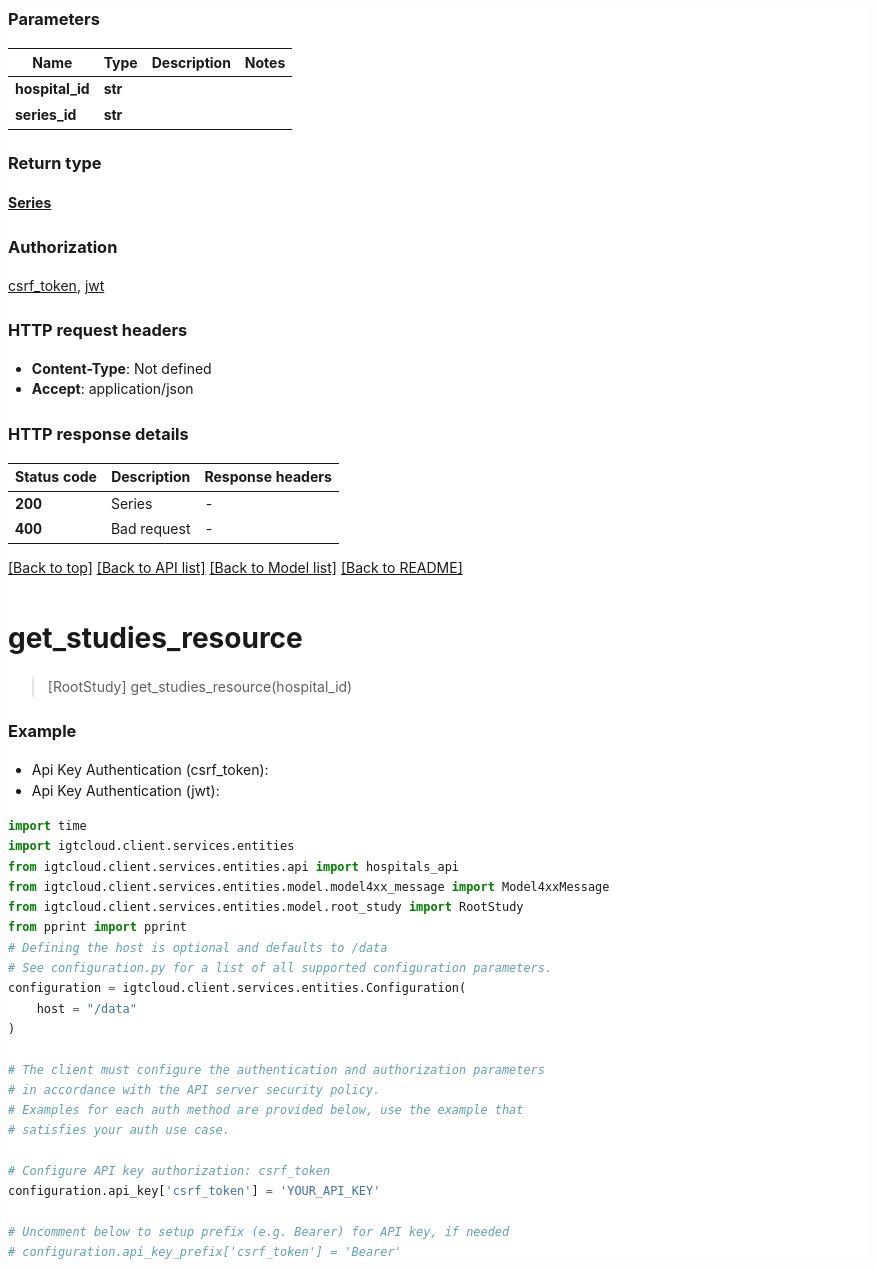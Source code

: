 
### Parameters

Name | Type | Description  | Notes
------------- | ------------- | ------------- | -------------
 **hospital_id** | **str**|  |
 **series_id** | **str**|  |

### Return type

[**Series**](Series.md)

### Authorization

[csrf_token](../README.md#csrf_token), [jwt](../README.md#jwt)

### HTTP request headers

 - **Content-Type**: Not defined
 - **Accept**: application/json


### HTTP response details

| Status code | Description | Response headers |
|-------------|-------------|------------------|
**200** | Series |  -  |
**400** | Bad request |  -  |

[[Back to top]](#) [[Back to API list]](../README.md#documentation-for-api-endpoints) [[Back to Model list]](../README.md#documentation-for-models) [[Back to README]](../README.md)

# **get_studies_resource**
> [RootStudy] get_studies_resource(hospital_id)



### Example

* Api Key Authentication (csrf_token):
* Api Key Authentication (jwt):

```python
import time
import igtcloud.client.services.entities
from igtcloud.client.services.entities.api import hospitals_api
from igtcloud.client.services.entities.model.model4xx_message import Model4xxMessage
from igtcloud.client.services.entities.model.root_study import RootStudy
from pprint import pprint
# Defining the host is optional and defaults to /data
# See configuration.py for a list of all supported configuration parameters.
configuration = igtcloud.client.services.entities.Configuration(
    host = "/data"
)

# The client must configure the authentication and authorization parameters
# in accordance with the API server security policy.
# Examples for each auth method are provided below, use the example that
# satisfies your auth use case.

# Configure API key authorization: csrf_token
configuration.api_key['csrf_token'] = 'YOUR_API_KEY'

# Uncomment below to setup prefix (e.g. Bearer) for API key, if needed
# configuration.api_key_prefix['csrf_token'] = 'Bearer'

```